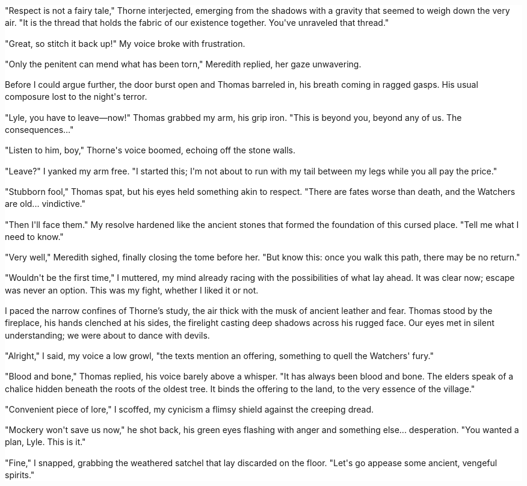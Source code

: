 
"Respect is not a fairy tale," Thorne interjected, emerging from the shadows with a gravity that seemed to weigh down the very air. "It is the thread that holds the fabric of our existence together. You've unraveled that thread."


"Great, so stitch it back up!" My voice broke with frustration.


"Only the penitent can mend what has been torn," Meredith replied, her gaze unwavering.
  
Before I could argue further, the door burst open and Thomas barreled in, his breath coming in ragged gasps. His usual composure lost to the night's terror.


"Lyle, you have to leave—now!" Thomas grabbed my arm, his grip iron. "This is beyond you, beyond any of us. The consequences…"


"Listen to him, boy," Thorne's voice boomed, echoing off the stone walls.


"Leave?" I yanked my arm free. "I started this; I'm not about to run with my tail between my legs while you all pay the price."


"Stubborn fool," Thomas spat, but his eyes held something akin to respect. "There are fates worse than death, and the Watchers are old... vindictive."


"Then I'll face them." My resolve hardened like the ancient stones that formed the foundation of this cursed place. "Tell me what I need to know."


"Very well," Meredith sighed, finally closing the tome before her. "But know this: once you walk this path, there may be no return."


"Wouldn't be the first time," I muttered, my mind already racing with the possibilities of what lay ahead. It was clear now; escape was never an option. This was my fight, whether I liked it or not.
  
I paced the narrow confines of Thorne’s study, the air thick with the musk of ancient leather and fear. Thomas stood by the fireplace, his hands clenched at his sides, the firelight casting deep shadows across his rugged face. Our eyes met in silent understanding; we were about to dance with devils.
  
"Alright," I said, my voice a low growl, "the texts mention an offering, something to quell the Watchers' fury."


"Blood and bone," Thomas replied, his voice barely above a whisper. "It has always been blood and bone.  The elders speak of a chalice hidden beneath the roots of the oldest tree. It binds the offering to the land, to the very essence of the village."


"Convenient piece of lore," I scoffed, my cynicism a flimsy shield against the creeping dread.
  
"Mockery won't save us now," he shot back, his green eyes flashing with anger and something else... desperation. "You wanted a plan, Lyle. This is it."


"Fine," I snapped, grabbing the weathered satchel that lay discarded on the floor. "Let's go appease some ancient, vengeful spirits."

